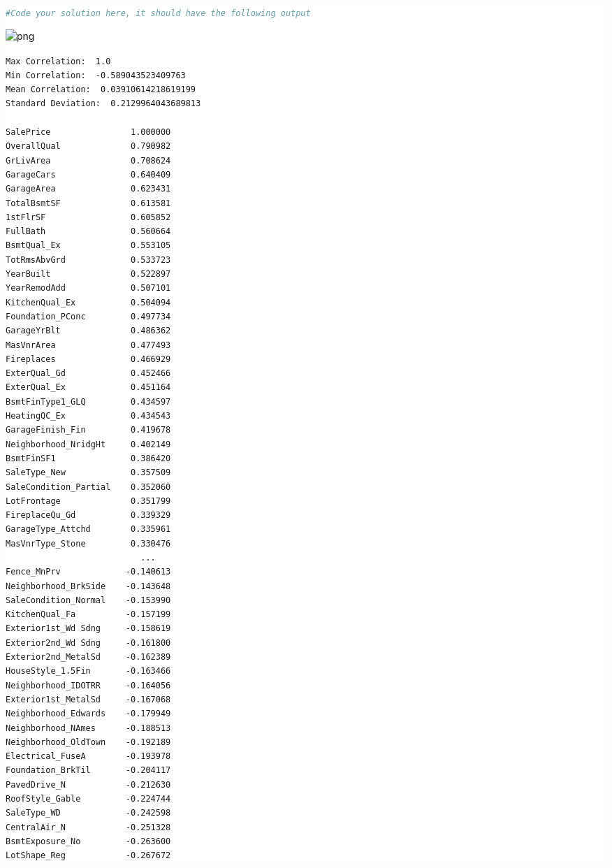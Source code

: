 
```python
#Code your solution here, it should have the following output
```


![png](https://raw.githubusercontent.com/JoeGanser/Regression_Teaching_Tutorial/master/images/output_27_0.png)


    Max Correlation:  1.0
    Min Correlation:  -0.589043523409763
    Mean Correlation:  0.03910614218619199
    Standard Deviation:  0.2129964043689813 
    
    SalePrice                1.000000
    OverallQual              0.790982
    GrLivArea                0.708624
    GarageCars               0.640409
    GarageArea               0.623431
    TotalBsmtSF              0.613581
    1stFlrSF                 0.605852
    FullBath                 0.560664
    BsmtQual_Ex              0.553105
    TotRmsAbvGrd             0.533723
    YearBuilt                0.522897
    YearRemodAdd             0.507101
    KitchenQual_Ex           0.504094
    Foundation_PConc         0.497734
    GarageYrBlt              0.486362
    MasVnrArea               0.477493
    Fireplaces               0.466929
    ExterQual_Gd             0.452466
    ExterQual_Ex             0.451164
    BsmtFinType1_GLQ         0.434597
    HeatingQC_Ex             0.434543
    GarageFinish_Fin         0.419678
    Neighborhood_NridgHt     0.402149
    BsmtFinSF1               0.386420
    SaleType_New             0.357509
    SaleCondition_Partial    0.352060
    LotFrontage              0.351799
    FireplaceQu_Gd           0.339329
    GarageType_Attchd        0.335961
    MasVnrType_Stone         0.330476
                               ...   
    Fence_MnPrv             -0.140613
    Neighborhood_BrkSide    -0.143648
    SaleCondition_Normal    -0.153990
    KitchenQual_Fa          -0.157199
    Exterior1st_Wd Sdng     -0.158619
    Exterior2nd_Wd Sdng     -0.161800
    Exterior2nd_MetalSd     -0.162389
    HouseStyle_1.5Fin       -0.163466
    Neighborhood_IDOTRR     -0.164056
    Exterior1st_MetalSd     -0.167068
    Neighborhood_Edwards    -0.179949
    Neighborhood_NAmes      -0.188513
    Neighborhood_OldTown    -0.192189
    Electrical_FuseA        -0.193978
    Foundation_BrkTil       -0.204117
    PavedDrive_N            -0.212630
    RoofStyle_Gable         -0.224744
    SaleType_WD             -0.242598
    CentralAir_N            -0.251328
    BsmtExposure_No         -0.263600
    LotShape_Reg            -0.267672